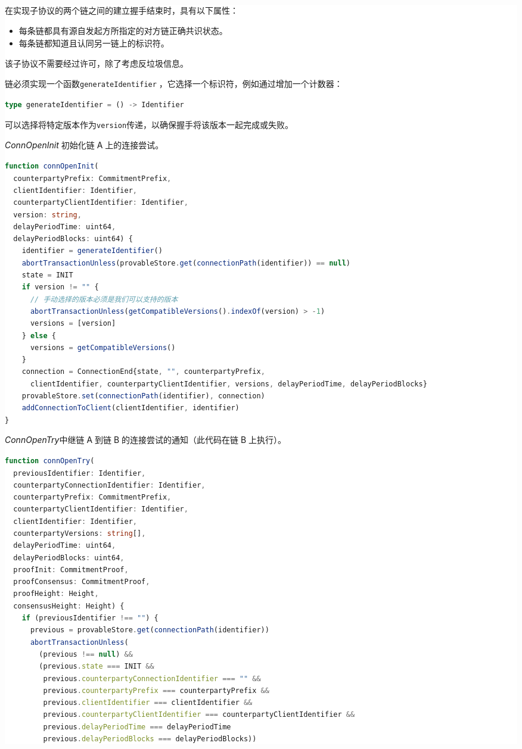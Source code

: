 在实现子协议的两个链之间的建立握手结束时，具有以下属性：

- 每条链都具有源自发起方所指定的对方链正确共识状态。
- 每条链都知道且认同另一链上的标识符。

该子协议不需要经过许可，除了考虑反垃圾信息。

链必须实现一个函数`generateIdentifier` ，它选择一个标识符，例如通过增加一个计数器：

```typescript
type generateIdentifier = () -> Identifier
```

可以选择将特定版本作为`version`传递，以确保握手将该版本一起完成或失败。

*ConnOpenInit* 初始化链 A 上的连接尝试。

```typescript
function connOpenInit(
  counterpartyPrefix: CommitmentPrefix,
  clientIdentifier: Identifier,
  counterpartyClientIdentifier: Identifier,
  version: string,
  delayPeriodTime: uint64,
  delayPeriodBlocks: uint64) {
    identifier = generateIdentifier()
    abortTransactionUnless(provableStore.get(connectionPath(identifier)) == null)
    state = INIT
    if version != "" {
      // 手动选择的版本必须是我们可以支持的版本
      abortTransactionUnless(getCompatibleVersions().indexOf(version) > -1)
      versions = [version]
    } else {
      versions = getCompatibleVersions()
    }
    connection = ConnectionEnd{state, "", counterpartyPrefix,
      clientIdentifier, counterpartyClientIdentifier, versions, delayPeriodTime, delayPeriodBlocks}
    provableStore.set(connectionPath(identifier), connection)
    addConnectionToClient(clientIdentifier, identifier)
}
```

*ConnOpenTry*中继链 A 到链 B 的连接尝试的通知（此代码在链 B 上执行）。

```typescript
function connOpenTry(
  previousIdentifier: Identifier,
  counterpartyConnectionIdentifier: Identifier,
  counterpartyPrefix: CommitmentPrefix,
  counterpartyClientIdentifier: Identifier,
  clientIdentifier: Identifier,
  counterpartyVersions: string[],
  delayPeriodTime: uint64,
  delayPeriodBlocks: uint64,
  proofInit: CommitmentProof,
  proofConsensus: CommitmentProof,
  proofHeight: Height,
  consensusHeight: Height) {
    if (previousIdentifier !== "") {
      previous = provableStore.get(connectionPath(identifier))
      abortTransactionUnless(
        (previous !== null) &&
        (previous.state === INIT &&
         previous.counterpartyConnectionIdentifier === "" &&
         previous.counterpartyPrefix === counterpartyPrefix &&
         previous.clientIdentifier === clientIdentifier &&
         previous.counterpartyClientIdentifier === counterpartyClientIdentifier &&
         previous.delayPeriodTime === delayPeriodTime
         previous.delayPeriodBlocks === delayPeriodBlocks))
```